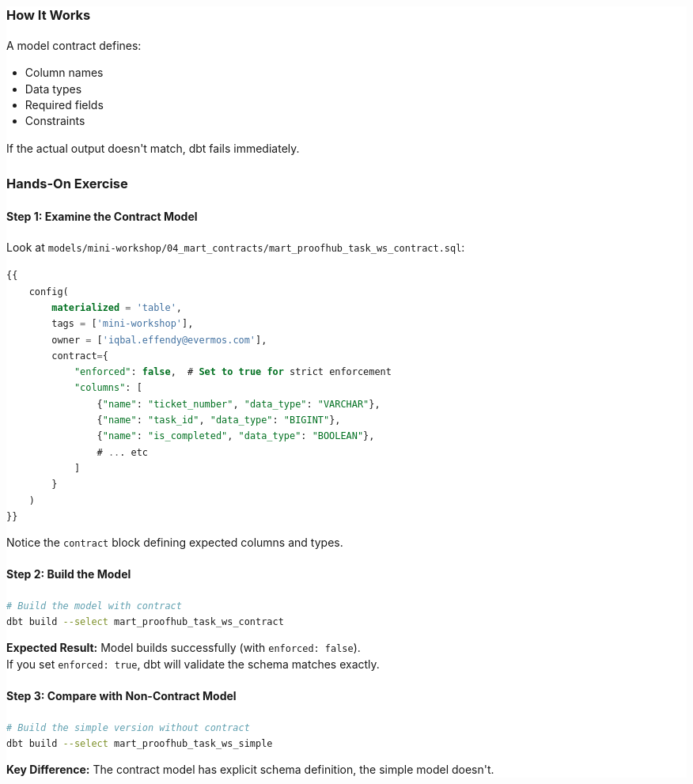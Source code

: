 ### How It Works

A model contract defines:
- Column names
- Data types
- Required fields
- Constraints

If the actual output doesn't match, dbt fails immediately.

### Hands-On Exercise

#### Step 1: Examine the Contract Model

Look at `models/mini-workshop/04_mart_contracts/mart_proofhub_task_ws_contract.sql`:

```sql
{{
    config(
        materialized = 'table',
        tags = ['mini-workshop'],
        owner = ['iqbal.effendy@evermos.com'],
        contract={
            "enforced": false,  # Set to true for strict enforcement
            "columns": [
                {"name": "ticket_number", "data_type": "VARCHAR"},
                {"name": "task_id", "data_type": "BIGINT"},
                {"name": "is_completed", "data_type": "BOOLEAN"},
                # ... etc
            ]
        }
    )
}}
```

Notice the `contract` block defining expected columns and types.

#### Step 2: Build the Model

```bash
# Build the model with contract
dbt build --select mart_proofhub_task_ws_contract
```

**Expected Result:** Model builds successfully (with `enforced: false`).  
If you set `enforced: true`, dbt will validate the schema matches exactly.

#### Step 3: Compare with Non-Contract Model

```bash
# Build the simple version without contract
dbt build --select mart_proofhub_task_ws_simple
```

**Key Difference:** The contract model has explicit schema definition, the simple model doesn't.
